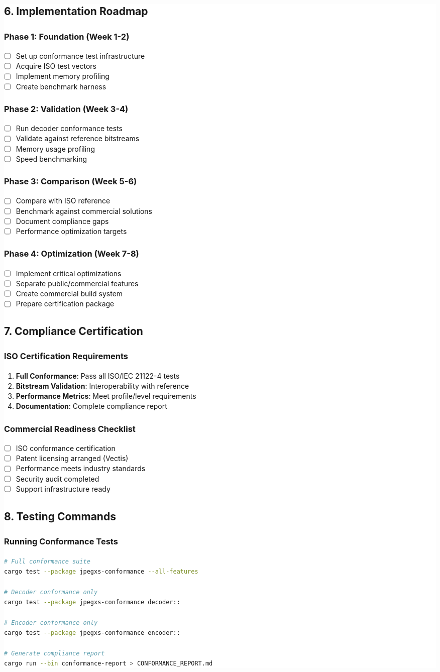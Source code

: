 ## 6. Implementation Roadmap

### Phase 1: Foundation (Week 1-2)
- [ ] Set up conformance test infrastructure
- [ ] Acquire ISO test vectors
- [ ] Implement memory profiling
- [ ] Create benchmark harness

### Phase 2: Validation (Week 3-4)
- [ ] Run decoder conformance tests
- [ ] Validate against reference bitstreams
- [ ] Memory usage profiling
- [ ] Speed benchmarking

### Phase 3: Comparison (Week 5-6)
- [ ] Compare with ISO reference
- [ ] Benchmark against commercial solutions
- [ ] Document compliance gaps
- [ ] Performance optimization targets

### Phase 4: Optimization (Week 7-8)
- [ ] Implement critical optimizations
- [ ] Separate public/commercial features
- [ ] Create commercial build system
- [ ] Prepare certification package

## 7. Compliance Certification

### ISO Certification Requirements
1. **Full Conformance**: Pass all ISO/IEC 21122-4 tests
2. **Bitstream Validation**: Interoperability with reference
3. **Performance Metrics**: Meet profile/level requirements
4. **Documentation**: Complete compliance report

### Commercial Readiness Checklist
- [ ] ISO conformance certification
- [ ] Patent licensing arranged (Vectis)
- [ ] Performance meets industry standards
- [ ] Security audit completed
- [ ] Support infrastructure ready

## 8. Testing Commands

### Running Conformance Tests
```bash
# Full conformance suite
cargo test --package jpegxs-conformance --all-features

# Decoder conformance only
cargo test --package jpegxs-conformance decoder::

# Encoder conformance only
cargo test --package jpegxs-conformance encoder::

# Generate compliance report
cargo run --bin conformance-report > CONFORMANCE_REPORT.md
```
